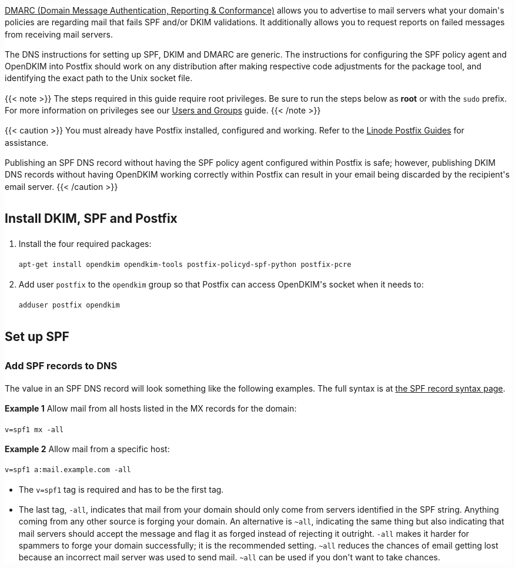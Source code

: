 [DMARC (Domain Message Authentication, Reporting & Conformance)](http://dmarc.org/) allows you to advertise to mail servers what your domain's policies are regarding mail that fails SPF and/or DKIM validations. It additionally allows you to request reports on failed messages from receiving mail servers.

The DNS instructions for setting up SPF, DKIM and DMARC are generic. The instructions for configuring the SPF policy agent and OpenDKIM into Postfix should work on any distribution after making respective code adjustments for the package tool, and identifying the exact path to the Unix socket file.

{{< note >}}
The steps required in this guide require root privileges. Be sure to run the steps below as **root** or with the `sudo` prefix. For more information on privileges see our [Users and Groups](/docs/tools-reference/linux-users-and-groups) guide.
{{< /note >}}

{{< caution >}}
You must already have Postfix installed, configured and working. Refer to the [Linode Postfix Guides](/docs/email/postfix/) for assistance.

Publishing an SPF DNS record without having the SPF policy agent configured within Postfix is safe; however, publishing DKIM DNS records without having OpenDKIM working correctly within Postfix can result in your email being discarded by the recipient's email server.
{{< /caution >}}

## Install DKIM, SPF and Postfix

1.  Install the four required packages:

        apt-get install opendkim opendkim-tools postfix-policyd-spf-python postfix-pcre

2.  Add user `postfix` to the `opendkim` group so that Postfix can access OpenDKIM's socket when it needs to:

        adduser postfix opendkim

## Set up SPF

### Add SPF records to DNS

The value in an SPF DNS record will look something like the following examples. The full syntax is at [the SPF record syntax page](http://www.openspf.org/SPF_Record_Syntax).

**Example 1**  Allow mail from all hosts listed in the MX records for the domain:

    v=spf1 mx -all

**Example 2**  Allow mail from a specific host:

    v=spf1 a:mail.example.com -all

- The `v=spf1` tag is required and has to be the first tag.

- The last tag, `-all`, indicates that mail from your domain should only come from servers identified in the SPF string. Anything coming from any other source is forging your domain. An alternative is `~all`, indicating the same thing but also indicating that mail servers should accept the message and flag it as forged instead of rejecting it outright. `-all` makes it harder for spammers to forge your domain successfully; it is the recommended setting. `~all` reduces the chances of email getting lost because an incorrect mail server was used to send mail. `~all` can be used if you don't want to take chances.
